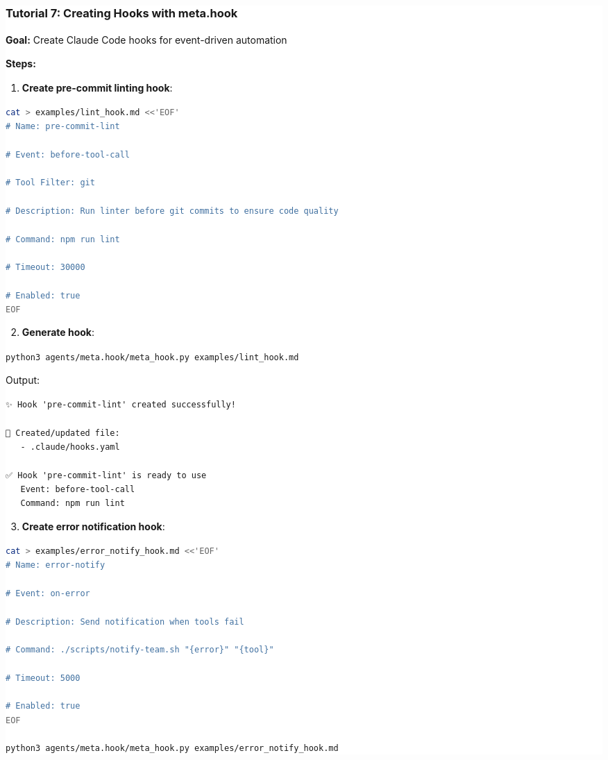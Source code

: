 
### Tutorial 7: Creating Hooks with meta.hook

**Goal:** Create Claude Code hooks for event-driven automation

**Steps:**

1. **Create pre-commit linting hook**:
```bash
cat > examples/lint_hook.md <<'EOF'
# Name: pre-commit-lint

# Event: before-tool-call

# Tool Filter: git

# Description: Run linter before git commits to ensure code quality

# Command: npm run lint

# Timeout: 30000

# Enabled: true
EOF
```

2. **Generate hook**:
```bash
python3 agents/meta.hook/meta_hook.py examples/lint_hook.md
```

Output:
```
✨ Hook 'pre-commit-lint' created successfully!

📄 Created/updated file:
   - .claude/hooks.yaml

✅ Hook 'pre-commit-lint' is ready to use
   Event: before-tool-call
   Command: npm run lint
```

3. **Create error notification hook**:
```bash
cat > examples/error_notify_hook.md <<'EOF'
# Name: error-notify

# Event: on-error

# Description: Send notification when tools fail

# Command: ./scripts/notify-team.sh "{error}" "{tool}"

# Timeout: 5000

# Enabled: true
EOF

python3 agents/meta.hook/meta_hook.py examples/error_notify_hook.md
```
